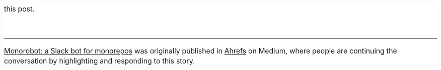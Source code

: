 this&nbsp;post.</em></p><img src="https://medium.com/_/stat?event=post.clientViewed&amp;referrerSource=full_rss&amp;postId=374260e2ca43" width="1" height="1" alt=""/><hr/><p><a href="https://tech.ahrefs.com/monorobot-a-slack-bot-for-monorepos-374260e2ca43">Monorobot: a Slack bot for monorepos</a> was originally published in <a href="https://tech.ahrefs.com">Ahrefs</a> on Medium, where people are continuing the conversation by highlighting and responding to this story.</p>
